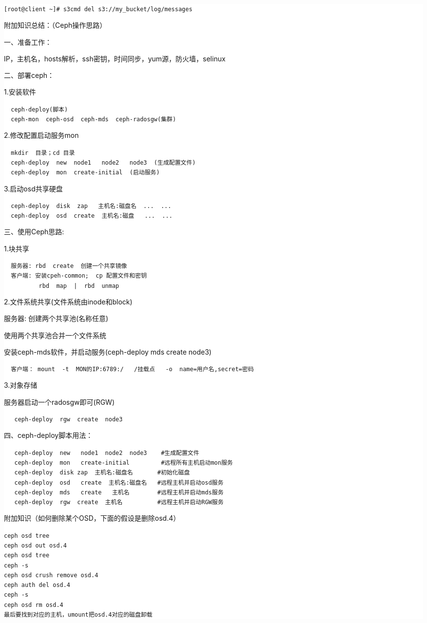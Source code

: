 ```shell
[root@client ~]# s3cmd del s3://my_bucket/log/messages
```
附加知识总结：（Ceph操作思路）

一、准备工作：

IP，主机名，hosts解析，ssh密钥，时间同步，yum源，防火墙，selinux

二、部署ceph：

1.安装软件
```shell
  ceph-deploy(脚本)
  ceph-mon  ceph-osd  ceph-mds  ceph-radosgw(集群)
```
2.修改配置启动服务mon
```shell
  mkdir  目录；cd 目录
  ceph-deploy  new  node1   node2   node3  (生成配置文件)
  ceph-deploy  mon  create-initial  (启动服务)
```
3.启动osd共享硬盘
```shell
  ceph-deploy  disk  zap   主机名:磁盘名  ...  ...
  ceph-deploy  osd  create  主机名:磁盘   ...  ...
```
三、使用Ceph思路:

1.块共享
```shell
  服务器: rbd  create  创建一个共享镜像
  客户端: 安装cpeh-common;  cp 配置文件和密钥
          rbd  map  |  rbd  unmap
```
2.文件系统共享(文件系统由inode和block)

服务器: 创建两个共享池(名称任意)

使用两个共享池合并一个文件系统

安装ceph-mds软件，并启动服务(ceph-deploy mds create node3)
```shell
  客户端： mount  -t  MON的IP:6789:/   /挂载点   -o  name=用户名,secret=密码
```
3.对象存储

服务器启动一个radosgw即可(RGW)
```shell
   ceph-deploy  rgw  create  node3
```
四、ceph-deploy脚本用法：
```shell
   ceph-deploy  new   node1  node2  node3    #生成配置文件
   ceph-deploy  mon   create-initial         #远程所有主机启动mon服务
   ceph-deploy  disk zap  主机名:磁盘名       #初始化磁盘
   ceph-deploy  osd   create  主机名:磁盘名   #远程主机并启动osd服务
   ceph-deploy  mds   create   主机名        #远程主机并启动mds服务
   ceph-deploy  rgw  create  主机名          #远程主机并启动RGW服务
```
附加知识（如何删除某个OSD，下面的假设是删除osd.4）
```shell
ceph osd tree
ceph osd out osd.4
ceph osd tree
ceph -s
ceph osd crush remove osd.4
ceph auth del osd.4
ceph -s
ceph osd rm osd.4
最后要找到对应的主机，umount把osd.4对应的磁盘卸载
```

[%(bucket)s.s3.amazonaws.com]: %(bucket)s.192.168.4.13:8000